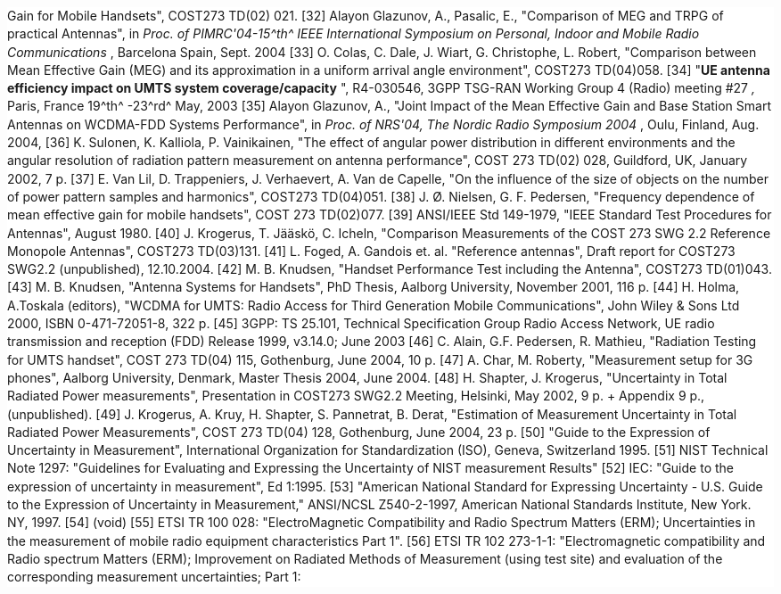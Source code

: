 Gain for Mobile Handsets\", COST273 TD(02) 021.
[32] Alayon Glazunov, A., Pasalic, E., \"Comparison of MEG and TRPG of
practical Antennas\", in _Proc. of PIMRC\'04-15^th^ IEEE International
Symposium on Personal, Indoor and Mobile Radio Communications_ , Barcelona
Spain, Sept. 2004
[33] O. Colas, C. Dale, J. Wiart, G. Christophe, L. Robert, \"Comparison
between Mean Effective Gain (MEG) and its approximation in a uniform arrival
angle environment\", COST273 TD(04)058.
[34] \"**UE antenna efficiency impact on UMTS system coverage/capacity** \",
R4-030546, 3GPP TSG-RAN Working Group 4 (Radio) meeting #27 _,_ Paris, France
19^th^ -23^rd^ May, 2003
[35] Alayon Glazunov, A., \"Joint Impact of the Mean Effective Gain and Base
Station Smart Antennas on WCDMA-FDD Systems Performance\", in _Proc. of
NRS\'04, The Nordic Radio Symposium 2004_ , Oulu, Finland, Aug. 2004,
[36] K. Sulonen, K. Kalliola, P. Vainikainen, \"The effect of angular power
distribution in different environments and the angular resolution of radiation
pattern measurement on antenna performance\", COST 273 TD(02) 028, Guildford,
UK, January 2002, 7 p.
[37] E. Van Lil, D. Trappeniers, J. Verhaevert, A. Van de Capelle, \"On the
influence of the size of objects on the number of power pattern samples and
harmonics\", COST273 TD(04)051.
[38] J. Ø. Nielsen, G. F. Pedersen, \"Frequency dependence of mean effective
gain for mobile handsets\", COST 273 TD(02)077.
[39] ANSI/IEEE Std 149-1979, \"IEEE Standard Test Procedures for Antennas\",
August 1980.
[40] J. Krogerus, T. Jääskö, C. Icheln, \"Comparison Measurements of the COST
273 SWG 2.2 Reference Monopole Antennas\", COST273 TD(03)131.
[41] L. Foged, A. Gandois et. al. \"Reference antennas\", Draft report for
COST273 SWG2.2 (unpublished), 12.10.2004.
[42] M. B. Knudsen, \"Handset Performance Test including the Antenna\",
COST273 TD(01)043.
[43] M. B. Knudsen, \"Antenna Systems for Handsets\", PhD Thesis, Aalborg
University, November 2001, 116 p.
[44] H. Holma, A.Toskala (editors), \"WCDMA for UMTS: Radio Access for Third
Generation Mobile Communications\", John Wiley & Sons Ltd 2000, ISBN
0-471-72051-8, 322 p.
[45] 3GPP: TS 25.101, Technical Specification Group Radio Access Network, UE
radio transmission and reception (FDD) Release 1999, v3.14.0; June 2003
[46] C. Alain, G.F. Pedersen, R. Mathieu, \"Radiation Testing for UMTS
handset\", COST 273 TD(04) 115, Gothenburg, June 2004, 10 p.
[47] A. Char, M. Roberty, \"Measurement setup for 3G phones\", Aalborg
University, Denmark, Master Thesis 2004, June 2004.
[48] H. Shapter, J. Krogerus, \"Uncertainty in Total Radiated Power
measurements\", Presentation in COST273 SWG2.2 Meeting, Helsinki, May 2002, 9
p. + Appendix 9 p., (unpublished).
[49] J. Krogerus, A. Kruy, H. Shapter, S. Pannetrat, B. Derat, \"Estimation of
Measurement Uncertainty in Total Radiated Power Measurements\", COST 273
TD(04) 128, Gothenburg, June 2004, 23 p.
[50] \"Guide to the Expression of Uncertainty in Measurement\", International
Organization for Standardization (ISO), Geneva, Switzerland 1995.
[51] NIST Technical Note 1297: \"Guidelines for Evaluating and Expressing the
Uncertainty of NIST measurement Results\"
[52] IEC: \"Guide to the expression of uncertainty in measurement\", Ed
1:1995.
[53] \"American National Standard for Expressing Uncertainty - U.S. Guide to
the Expression of Uncertainty in Measurement,\" ANSI/NCSL Z540-2-1997,
American National Standards Institute, New York. NY, 1997.
[54] (void)
[55] ETSI TR 100 028: \"ElectroMagnetic Compatibility and Radio Spectrum
Matters (ERM); Uncertainties in the measurement of mobile radio equipment
characteristics Part 1\".
[56] ETSI TR 102 273-1-1: \"Electromagnetic compatibility and Radio spectrum
Matters (ERM); Improvement on Radiated Methods of Measurement (using test
site) and evaluation of the corresponding measurement uncertainties; Part 1: